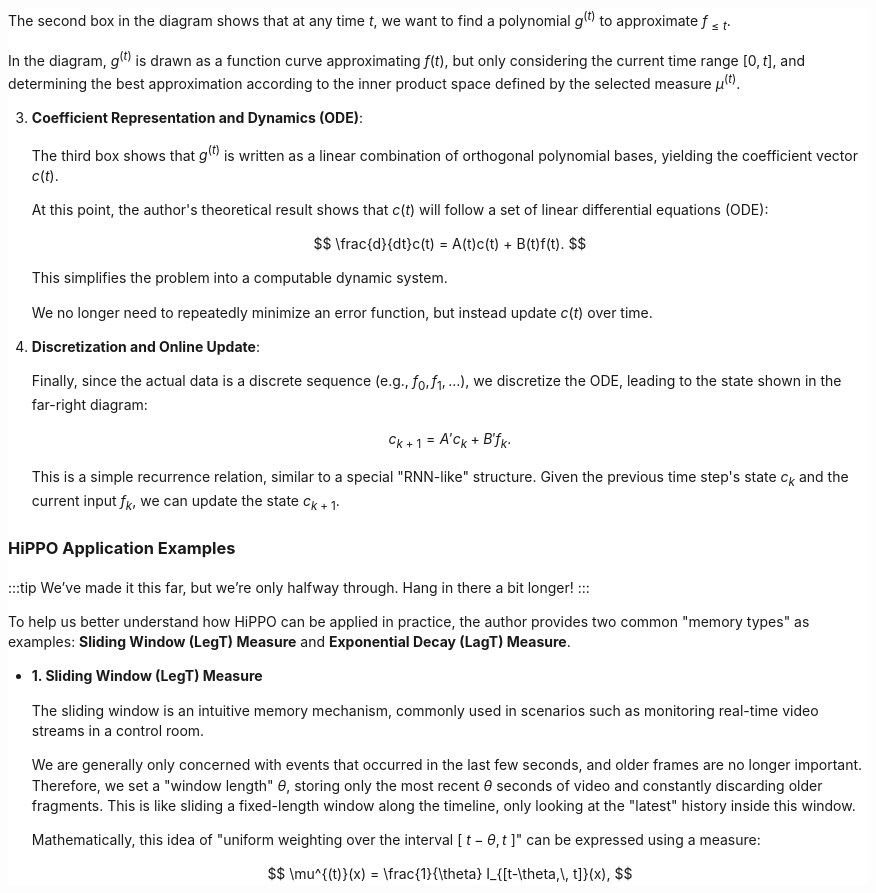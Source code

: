    The second box in the diagram shows that at any time $t$, we want to find a polynomial $g^{(t)}$ to approximate $f_{\le t}$.

   In the diagram, $g^{(t)}$ is drawn as a function curve approximating $f(t)$, but only considering the current time range $[0, t]$, and determining the best approximation according to the inner product space defined by the selected measure $\mu^{(t)}$.

3. **Coefficient Representation and Dynamics (ODE)**:

   The third box shows that $g^{(t)}$ is written as a linear combination of orthogonal polynomial bases, yielding the coefficient vector $c(t)$.

   At this point, the author's theoretical result shows that $c(t)$ will follow a set of linear differential equations (ODE):

   $$
   \frac{d}{dt}c(t) = A(t)c(t) + B(t)f(t).
   $$

   This simplifies the problem into a computable dynamic system.

   We no longer need to repeatedly minimize an error function, but instead update $c(t)$ over time.

4. **Discretization and Online Update**:

   Finally, since the actual data is a discrete sequence (e.g., $f_0, f_1, \dots$), we discretize the ODE, leading to the state shown in the far-right diagram:

   $$
   c_{k+1} = A' c_k + B' f_k.
   $$

   This is a simple recurrence relation, similar to a special "RNN-like" structure. Given the previous time step's state $c_k$ and the current input $f_k$, we can update the state $c_{k+1}$.

### HiPPO Application Examples

:::tip
We’ve made it this far, but we’re only halfway through. Hang in there a bit longer!
:::

To help us better understand how HiPPO can be applied in practice, the author provides two common "memory types" as examples: **Sliding Window (LegT) Measure** and **Exponential Decay (LagT) Measure**.

- **1. Sliding Window (LegT) Measure**

  The sliding window is an intuitive memory mechanism, commonly used in scenarios such as monitoring real-time video streams in a control room.

  We are generally only concerned with events that occurred in the last few seconds, and older frames are no longer important. Therefore, we set a "window length" $\theta$, storing only the most recent $\theta$ seconds of video and constantly discarding older fragments. This is like sliding a fixed-length window along the timeline, only looking at the "latest" history inside this window.

  Mathematically, this idea of "uniform weighting over the interval [ $t-\theta, t$ ]" can be expressed using a measure:

  $$
  \mu^{(t)}(x) = \frac{1}{\theta} I_{[t-\theta,\, t]}(x),
  $$
